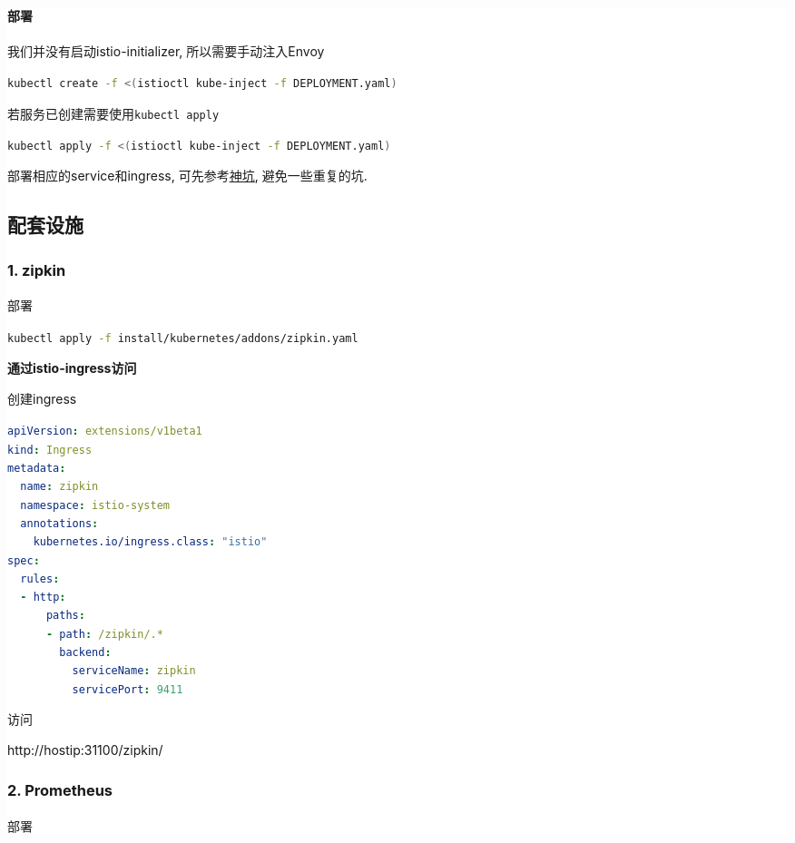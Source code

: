 

#### 部署

我们并没有启动istio-initializer, 所以需要手动注入Envoy

```bash
kubectl create -f <(istioctl kube-inject -f DEPLOYMENT.yaml)
```

若服务已创建需要使用`kubectl apply`

```bash
kubectl apply -f <(istioctl kube-inject -f DEPLOYMENT.yaml)
```



部署相应的service和ingress, 可先参考[神坑](#部署istio项目时遇到的坑), 避免一些重复的坑.

## 配套设施

### 1.  zipkin

部署

```bash
kubectl apply -f install/kubernetes/addons/zipkin.yaml
```

**通过istio-ingress访问**

创建ingress

```yaml
apiVersion: extensions/v1beta1
kind: Ingress
metadata:
  name: zipkin
  namespace: istio-system
  annotations:
    kubernetes.io/ingress.class: "istio"
spec:
  rules:
  - http:
      paths:
      - path: /zipkin/.*
        backend:
          serviceName: zipkin
          servicePort: 9411 
```

访问

http://hostip:31100/zipkin/

### 2. Prometheus

部署
